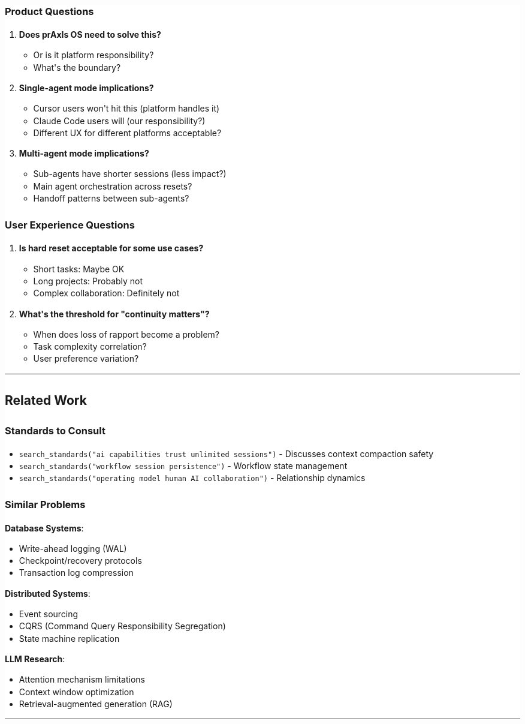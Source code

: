 ### Product Questions

1. **Does prAxIs OS need to solve this?**
   - Or is it platform responsibility?
   - What's the boundary?

2. **Single-agent mode implications?**
   - Cursor users won't hit this (platform handles it)
   - Claude Code users will (our responsibility?)
   - Different UX for different platforms acceptable?

3. **Multi-agent mode implications?**
   - Sub-agents have shorter sessions (less impact?)
   - Main agent orchestration across resets?
   - Handoff patterns between sub-agents?

### User Experience Questions

1. **Is hard reset acceptable for some use cases?**
   - Short tasks: Maybe OK
   - Long projects: Probably not
   - Complex collaboration: Definitely not

2. **What's the threshold for "continuity matters"?**
   - When does loss of rapport become a problem?
   - Task complexity correlation?
   - User preference variation?

---

## Related Work

### Standards to Consult

- `search_standards("ai capabilities trust unlimited sessions")` - Discusses context compaction safety
- `search_standards("workflow session persistence")` - Workflow state management
- `search_standards("operating model human AI collaboration")` - Relationship dynamics

### Similar Problems

**Database Systems**:
- Write-ahead logging (WAL)
- Checkpoint/recovery protocols
- Transaction log compression

**Distributed Systems**:
- Event sourcing
- CQRS (Command Query Responsibility Segregation)
- State machine replication

**LLM Research**:
- Attention mechanism limitations
- Context window optimization
- Retrieval-augmented generation (RAG)

---